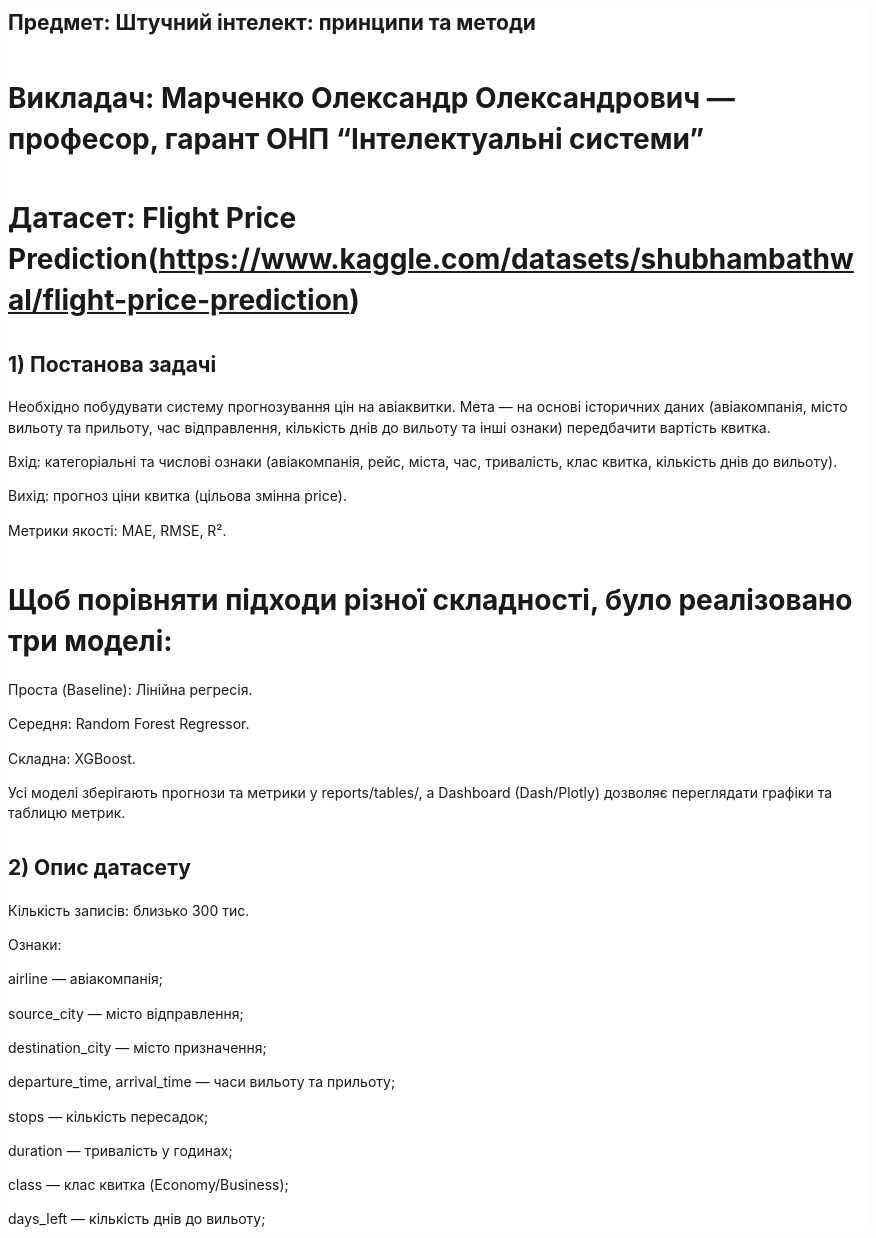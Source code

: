 ## Предмет: Штучний інтелект: принципи та методи

# Викладач: Марченко Олександр Олександрович — професор, гарант ОНП “Інтелектуальні системи”

# Датасет: Flight Price Prediction(https://www.kaggle.com/datasets/shubhambathwal/flight-price-prediction)
## 1) Постанова задачі

Необхідно побудувати систему прогнозування цін на авіаквитки.
Мета — на основі історичних даних (авіакомпанія, місто вильоту та прильоту, час відправлення, кількість днів до вильоту та інші ознаки) передбачити вартість квитка.

Вхід: категоріальні та числові ознаки (авіакомпанія, рейс, міста, час, тривалість, клас квитка, кількість днів до вильоту).

Вихід: прогноз ціни квитка (цільова змінна price).

Метрики якості: MAE, RMSE, R².

# Щоб порівняти підходи різної складності, було реалізовано три моделі:

Проста (Baseline): Лінійна регресія.

Середня: Random Forest Regressor.

Складна: XGBoost.

Усі моделі зберігають прогнози та метрики у reports/tables/, а Dashboard (Dash/Plotly) дозволяє переглядати графіки та таблицю метрик.

## 2) Опис датасету

Кількість записів: близько 300 тис.

Ознаки:

airline — авіакомпанія;

source_city — місто відправлення;

destination_city — місто призначення;

departure_time, arrival_time — часи вильоту та прильоту;

stops — кількість пересадок;

duration — тривалість у годинах;

class — клас квитка (Economy/Business);

days_left — кількість днів до вильоту;
